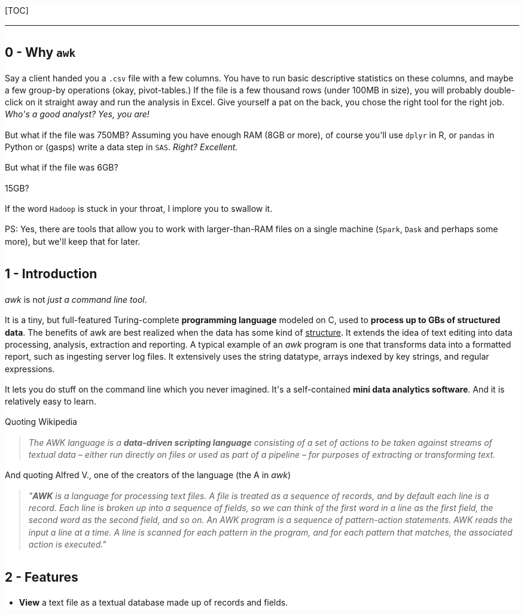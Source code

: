 [TOC]

---

## 0 - Why `awk`

Say a client handed you a `.csv` file with a few columns. You have to run basic descriptive statistics on these columns, and maybe a few group-by operations (okay, pivot-tables.) If the file is a few thousand rows (under 100MB in size), you will probably double-click on it straight away and run the analysis in Excel. Give yourself a pat on the back, you chose the right tool for the right job. _Who's a good analyst? Yes, you are!_

But what if the file was 750MB? Assuming you have enough RAM (8GB or more), of course you'll use `dplyr` in R, or `pandas` in Python or (gasps) write a data step in `SAS`. _Right? Excellent._

But what if the file was 6GB?

15GB?

If the word `Hadoop` is stuck in your throat, I implore you to swallow it. 

PS: Yes, there are tools that allow you to work with larger-than-RAM files on a single machine (`Spark`, `Dask` and perhaps some more), but we'll keep that for later.

## 1 - Introduction

$awk$ is not *just a command line tool*. 

It is a tiny, but full-featured Turing-complete **programming language** modeled on C, used to **process up to GBs of structured data**. The benefits of awk are best realized when the data has some kind of <u>structure</u>.  It extends the idea of text editing into data processing, analysis, extraction and reporting. A typical example of an $awk$ program is one that transforms data into a formatted report, such as ingesting server log files. It extensively uses the string datatype, arrays indexed by key strings, and regular expressions.

 It lets you do stuff on the command line which you never imagined. It's a self-contained **mini data analytics software**. And it is relatively easy to learn.

Quoting Wikipedia

> *The AWK language is a **data-driven scripting language** consisting of a set of actions to be taken against streams of textual data – either run directly on files or used as part of a pipeline – for purposes of extracting or transforming text.*

And quoting Alfred V., one of the creators of the language (the A in $awk$)

> *"**AWK** is a language for processing text files. A file is treated as a sequence of records, and by default each line is a record. Each line is broken up into a sequence of fields, so we can think of the first word in a line as the first field, the second word as the second field, and so on. An AWK program is a sequence of pattern-action statements. AWK reads the input a line at a time. A line is scanned for each pattern in the program, and for each pattern that matches, the associated action is executed."*

## 2 - Features

- **View** a text file as a textual database made up of records and fields.
